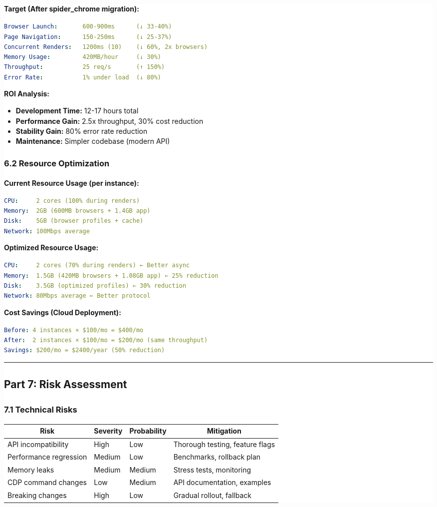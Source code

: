 **Target (After spider_chrome migration):**
```yaml
Browser Launch:       600-900ms      (↓ 33-40%)
Page Navigation:      150-250ms      (↓ 25-37%)
Concurrent Renders:   1200ms (10)    (↓ 60%, 2x browsers)
Memory Usage:         420MB/hour     (↓ 30%)
Throughput:           25 req/s       (↑ 150%)
Error Rate:           1% under load  (↓ 80%)
```

**ROI Analysis:**
- **Development Time:** 12-17 hours total
- **Performance Gain:** 2.5x throughput, 30% cost reduction
- **Stability Gain:** 80% error rate reduction
- **Maintenance:** Simpler codebase (modern API)

### 6.2 Resource Optimization

**Current Resource Usage (per instance):**
```yaml
CPU:     2 cores (100% during renders)
Memory:  2GB (600MB browsers + 1.4GB app)
Disk:    5GB (browser profiles + cache)
Network: 100Mbps average
```

**Optimized Resource Usage:**
```yaml
CPU:     2 cores (70% during renders) ← Better async
Memory:  1.5GB (420MB browsers + 1.08GB app) ← 25% reduction
Disk:    3.5GB (optimized profiles) ← 30% reduction
Network: 80Mbps average ← Better protocol
```

**Cost Savings (Cloud Deployment):**
```yaml
Before: 4 instances × $100/mo = $400/mo
After:  2 instances × $100/mo = $200/mo (same throughput)
Savings: $200/mo = $2400/year (50% reduction)
```

---

## Part 7: Risk Assessment

### 7.1 Technical Risks

| Risk | Severity | Probability | Mitigation |
|------|----------|-------------|------------|
| API incompatibility | High | Low | Thorough testing, feature flags |
| Performance regression | Medium | Low | Benchmarks, rollback plan |
| Memory leaks | Medium | Medium | Stress tests, monitoring |
| CDP command changes | Low | Medium | API documentation, examples |
| Breaking changes | High | Low | Gradual rollout, fallback |
